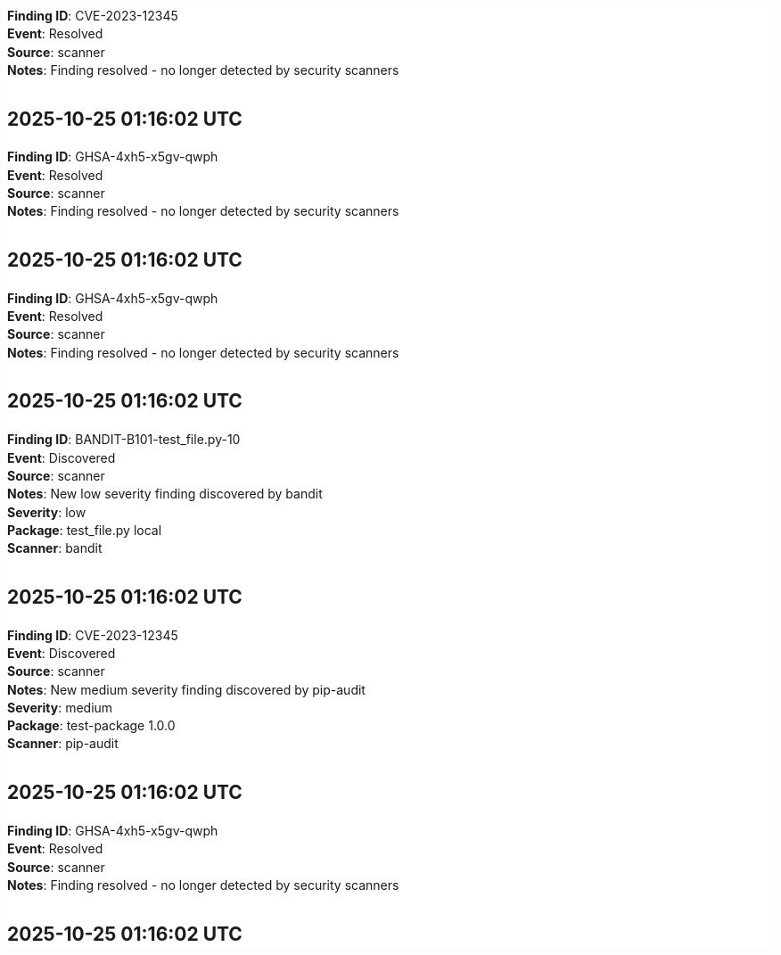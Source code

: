 **Finding ID**: CVE-2023-12345  
**Event**: Resolved  
**Source**: scanner  
**Notes**: Finding resolved - no longer detected by security scanners  


## 2025-10-25 01:16:02 UTC

**Finding ID**: GHSA-4xh5-x5gv-qwph  
**Event**: Resolved  
**Source**: scanner  
**Notes**: Finding resolved - no longer detected by security scanners  


## 2025-10-25 01:16:02 UTC

**Finding ID**: GHSA-4xh5-x5gv-qwph  
**Event**: Resolved  
**Source**: scanner  
**Notes**: Finding resolved - no longer detected by security scanners  


## 2025-10-25 01:16:02 UTC

**Finding ID**: BANDIT-B101-test_file.py-10  
**Event**: Discovered  
**Source**: scanner  
**Notes**: New low severity finding discovered by bandit  
**Severity**: low  
**Package**: test_file.py local  
**Scanner**: bandit  


## 2025-10-25 01:16:02 UTC

**Finding ID**: CVE-2023-12345  
**Event**: Discovered  
**Source**: scanner  
**Notes**: New medium severity finding discovered by pip-audit  
**Severity**: medium  
**Package**: test-package 1.0.0  
**Scanner**: pip-audit  


## 2025-10-25 01:16:02 UTC

**Finding ID**: GHSA-4xh5-x5gv-qwph  
**Event**: Resolved  
**Source**: scanner  
**Notes**: Finding resolved - no longer detected by security scanners  


## 2025-10-25 01:16:02 UTC
